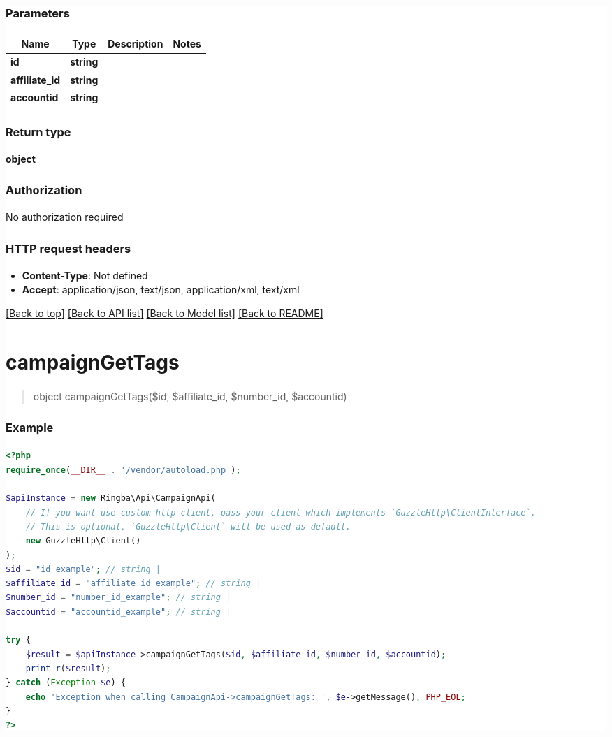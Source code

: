 ### Parameters

Name | Type | Description  | Notes
------------- | ------------- | ------------- | -------------
 **id** | **string**|  |
 **affiliate_id** | **string**|  |
 **accountid** | **string**|  |

### Return type

**object**

### Authorization

No authorization required

### HTTP request headers

 - **Content-Type**: Not defined
 - **Accept**: application/json, text/json, application/xml, text/xml

[[Back to top]](#) [[Back to API list]](../../README.md#documentation-for-api-endpoints) [[Back to Model list]](../../README.md#documentation-for-models) [[Back to README]](../../README.md)

# **campaignGetTags**
> object campaignGetTags($id, $affiliate_id, $number_id, $accountid)



### Example
```php
<?php
require_once(__DIR__ . '/vendor/autoload.php');

$apiInstance = new Ringba\Api\CampaignApi(
    // If you want use custom http client, pass your client which implements `GuzzleHttp\ClientInterface`.
    // This is optional, `GuzzleHttp\Client` will be used as default.
    new GuzzleHttp\Client()
);
$id = "id_example"; // string | 
$affiliate_id = "affiliate_id_example"; // string | 
$number_id = "number_id_example"; // string | 
$accountid = "accountid_example"; // string | 

try {
    $result = $apiInstance->campaignGetTags($id, $affiliate_id, $number_id, $accountid);
    print_r($result);
} catch (Exception $e) {
    echo 'Exception when calling CampaignApi->campaignGetTags: ', $e->getMessage(), PHP_EOL;
}
?>
```
